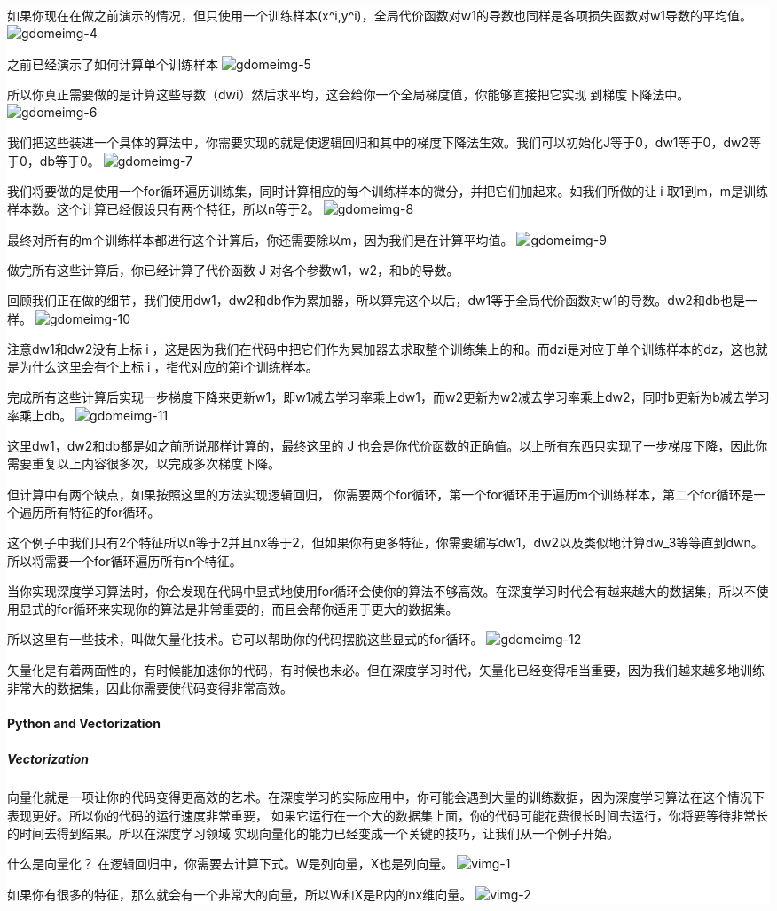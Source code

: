 如果你现在在做之前演示的情况，但只使用一个训练样本(x^i,y^i)，全局代价函数对w1的导数也同样是各项损失函数对w1导数的平均值。 
![gdomeimg-4](https://user-images.githubusercontent.com/29684201/48274306-ff4bc200-e47d-11e8-8b98-b5fdb8854007.png)

之前已经演示了如何计算单个训练样本
![gdomeimg-5](https://user-images.githubusercontent.com/29684201/48274307-ff4bc200-e47d-11e8-9eac-d9af6a494b0f.png)

所以你真正需要做的是计算这些导数（dwi）然后求平均，这会给你一个全局梯度值，你能够直接把它实现 到梯度下降法中。
![gdomeimg-6](https://user-images.githubusercontent.com/29684201/48274310-ff4bc200-e47d-11e8-8700-57bb2db0b6a4.png)

我们把这些装进一个具体的算法中，你需要实现的就是使逻辑回归和其中的梯度下降法生效。我们可以初始化J等于0，dw1等于0，dw2等于0，db等于0。
![gdomeimg-7](https://user-images.githubusercontent.com/29684201/48274312-ffe45880-e47d-11e8-9f40-3ce57afc4b7f.png)

我们将要做的是使用一个for循环遍历训练集，同时计算相应的每个训练样本的微分，并把它们加起来。如我们所做的让 i 取1到m，m是训练样本数。这个计算已经假设只有两个特征，所以n等于2。
![gdomeimg-8](https://user-images.githubusercontent.com/29684201/48274313-ffe45880-e47d-11e8-9482-1a3fd3f83248.png)

最终对所有的m个训练样本都进行这个计算后，你还需要除以m，因为我们是在计算平均值。
![gdomeimg-9](https://user-images.githubusercontent.com/29684201/48274314-007cef00-e47e-11e8-835a-2d3b4c54cb55.png)

做完所有这些计算后，你已经计算了代价函数 J 对各个参数w1，w2，和b的导数。

回顾我们正在做的细节，我们使用dw1，dw2和db作为累加器，所以算完这个以后，dw1等于全局代价函数对w1的导数。dw2和db也是一样。
![gdomeimg-10](https://user-images.githubusercontent.com/29684201/48274315-007cef00-e47e-11e8-9b82-4c5452922fce.png)

注意dw1和dw2没有上标 i ，这是因为我们在代码中把它们作为累加器去求取整个训练集上的和。而dzi是对应于单个训练样本的dz，这也就是为什么这里会有个上标 i ，指代对应的第i个训练样本。

完成所有这些计算后实现一步梯度下降来更新w1，即w1减去学习率乘上dw1，而w2更新为w2减去学习率乘上dw2，同时b更新为b减去学习率乘上db。
![gdomeimg-11](https://user-images.githubusercontent.com/29684201/48274316-01158580-e47e-11e8-9452-461acfc23f07.png)

这里dw1，dw2和db都是如之前所说那样计算的，最终这里的 J 也会是你代价函数的正确值。以上所有东西只实现了一步梯度下降，因此你需要重复以上内容很多次，以完成多次梯度下降。

但计算中有两个缺点，如果按照这里的方法实现逻辑回归， 你需要两个for循环，第一个for循环用于遍历m个训练样本，第二个for循环是一个遍历所有特征的for循环。

这个例子中我们只有2个特征所以n等于2并且nx等于2，但如果你有更多特征，你需要编写dw1，dw2以及类似地计算dw_3等等直到dwn。所以将需要一个for循环遍历所有n个特征。

当你实现深度学习算法时，你会发现在代码中显式地使用for循环会使你的算法不够高效。在深度学习时代会有越来越大的数据集，所以不使用显式的for循环来实现你的算法是非常重要的，而且会帮你适用于更大的数据集。

所以这里有一些技术，叫做矢量化技术。它可以帮助你的代码摆脱这些显式的for循环。
![gdomeimg-12](https://user-images.githubusercontent.com/29684201/48274318-01158580-e47e-11e8-8011-2f885306369a.png)

矢量化是有着两面性的，有时候能加速你的代码，有时候也未必。但在深度学习时代，矢量化已经变得相当重要，因为我们越来越多地训练非常大的数据集，因此你需要使代码变得非常高效。

#### Python and Vectorization

##### Vectorization

向量化就是一项让你的代码变得更高效的艺术。在深度学习的实际应用中，你可能会遇到大量的训练数据，因为深度学习算法在这个情况下表现更好。所以你的代码的运行速度非常重要， 如果它运行在一个大的数据集上面，你的代码可能花费很长时间去运行，你将要等待非常长的时间去得到结果。所以在深度学习领域 实现向量化的能力已经变成一个关键的技巧，让我们从一个例子开始。

什么是向量化？ 在逻辑回归中，你需要去计算下式。W是列向量，X也是列向量。
![vimg-1](https://user-images.githubusercontent.com/29684201/48274425-40dc6d00-e47e-11e8-9a7c-4632ab82dfd5.png)

如果你有很多的特征，那么就会有一个非常大的向量，所以W和X是R内的nx维向量。
![vimg-2](https://user-images.githubusercontent.com/29684201/48274426-40dc6d00-e47e-11e8-8910-b05c250e8674.png)
